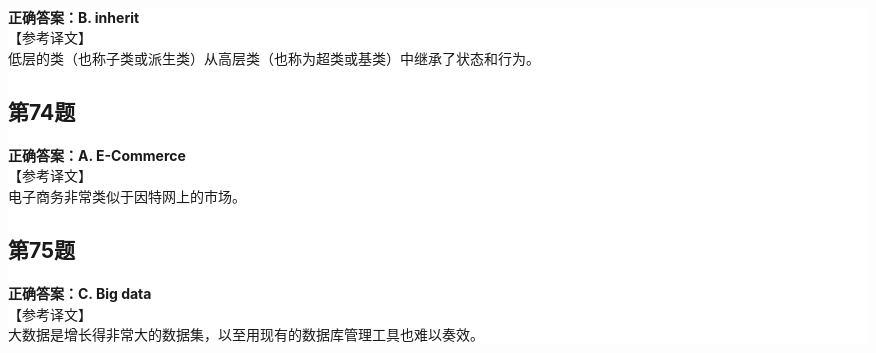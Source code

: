 **正确答案：B. inherit**  
【参考译文】  
低层的类（也称子类或派生类）从高层类（也称为超类或基类）中继承了状态和行为。  


## 第74题 ##

**正确答案：A. E-Commerce**  
【参考译文】  
电子商务非常类似于因特网上的市场。  


## 第75题 ##

**正确答案：C. Big data**  
【参考译文】  
大数据是增长得非常大的数据集，以至用现有的数据库管理工具也难以奏效。  



[a1edd0ec051c4789b17bba15b27cc8ef.jpg]: https://www.xkxxkx.cn/file/exam/software/程序员/综合知识/第1题/a1edd0ec051c4789b17bba15b27cc8ef.jpg
[cac3e70987fa4fcd91da7c65731a46de.jpg]: https://www.xkxxkx.cn/file/exam/software/程序员/综合知识/第1题/cac3e70987fa4fcd91da7c65731a46de.jpg
[674507261d6a4278a6452eabe408e35d.jpg]: https://www.xkxxkx.cn/file/exam/software/程序员/综合知识/第1题/674507261d6a4278a6452eabe408e35d.jpg
[70e2ecd9f2f74242a9bde8cd21c73673.jpg]: https://www.xkxxkx.cn/file/exam/software/程序员/综合知识/第1题/70e2ecd9f2f74242a9bde8cd21c73673.jpg
[eb6d42ac242b495aa3422a4c328269bb.jpg]: https://www.xkxxkx.cn/file/exam/software/程序员/综合知识/第1题/eb6d42ac242b495aa3422a4c328269bb.jpg
[6f0e5516fa0e4485b99017741f289898.jpg]: https://www.xkxxkx.cn/file/exam/software/程序员/综合知识/第21题/6f0e5516fa0e4485b99017741f289898.jpg
[613470e3922a4450af2da491b12aa1f5.jpg]: https://www.xkxxkx.cn/file/exam/software/程序员/综合知识/第40题/613470e3922a4450af2da491b12aa1f5.jpg
[2d6803ac6ff244c2bb6c362ed825e15f.jpg]: https://www.xkxxkx.cn/file/exam/software/程序员/综合知识/第40题/2d6803ac6ff244c2bb6c362ed825e15f.jpg
[2daba4036fc5435e8c1b5f55e91a9f1d.jpg]: https://www.xkxxkx.cn/file/exam/software/程序员/综合知识/第40题/2daba4036fc5435e8c1b5f55e91a9f1d.jpg
[ebf4778f7adc45528300be0c097a9a60.jpg]: https://www.xkxxkx.cn/file/exam/software/程序员/综合知识/第43题/ebf4778f7adc45528300be0c097a9a60.jpg
[e286d5e7b62940b6b807bf78366b70d2.jpg]: https://www.xkxxkx.cn/file/exam/software/程序员/综合知识/第60题/e286d5e7b62940b6b807bf78366b70d2.jpg
[6df5062108c74a50b8e0a7877cfd00b5.jpg]: https://www.xkxxkx.cn/file/exam/software/程序员/综合知识/第63题/6df5062108c74a50b8e0a7877cfd00b5.jpg
